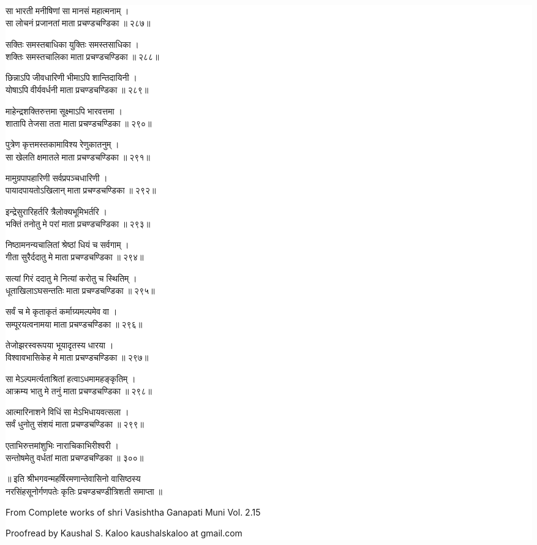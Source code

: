 सा भारती मनीषिणां सा मानसं महात्मनाम् ।  
सा लोचनं प्रजानतां माता प्रचण्डचण्डिका ॥ २८७॥  
  
सक्तिः समस्तबाधिका युक्तिः समस्तसाधिका ।  
शक्तिः समस्तचालिका माता प्रचण्डचण्डिका ॥ २८८॥  
  
छिन्नाऽपि जीवधारिणी भीमाऽपि शान्तिदायिनी ।  
योषाऽपि वीर्यवर्धनी माता प्रचण्डचण्डिका ॥ २८९॥  
  
माहेन्द्रशक्तिरुत्तमा सूक्ष्माऽपि भारवत्तमा ।  
शातापि तेजसा तता माता प्रचण्डचण्डिका ॥ २९०॥  
  
पुत्रेण कृत्तमस्तकामाविश्य रेणुकातनुम् ।  
सा खेलति क्षमातले माता प्रचण्डचण्डिका ॥ २९१॥  
  
मामुग्रपापहारिणी सर्वप्रपञ्चधारिणी ।  
पायादपायतोऽखिलान् माता प्रचण्डचण्डिका ॥ २९२॥  
  
इन्द्रेसुरारिहर्तरि त्रैलोक्यभूमिभर्तरि ।  
भक्तिं तनोतु मे परां माता प्रचण्डचण्डिका ॥ २९३॥  
  
निष्ठामनन्यचालितां श्रेष्ठां धियं च सर्वगाम् ।  
गीता सुरैर्ददातु मे माता प्रचण्डचण्डिका ॥ २९४॥  
  
सत्यां गिरं ददातु मे नित्यां करोतु च स्थितिम् ।  
धूताखिलाऽघसन्ततिः माता प्रचण्डचण्डिका ॥ २९५॥  
  
सर्वं च मे कृताकृतं कर्माग्र्यमल्पमेव वा ।  
सम्पूरयत्वनामया माता प्रचण्डचण्डिका ॥ २९६॥  
  
तेजोझरस्वरूपया भूयादृतस्य धारया ।  
विश्वावभासिकेह मे माता प्रचण्डचण्डिका ॥ २९७॥  
  
सा मेऽल्पमर्त्यताश्रितां हत्वाऽधमामहङ्कृतिम् ।  
आक्रम्य भातु मे तनुं माता प्रचण्डचण्डिका ॥ २९८॥  
  
आत्मारिनाशने विधिं सा मेऽभिधायवत्सला ।  
सर्वं धुनोतु संशयं माता प्रचण्डचण्डिका ॥ २९९॥  
  
एताभिरुत्तमांशुभिः नाराचिकाभिरीश्वरी ।  
सन्तोषमेतु वर्धतां माता प्रचण्डचण्डिका ॥ ३००॥  
  
॥ इति श्रीभगवन्महर्षिरमणान्तेवासिनो वासिष्ठस्य  
नरसिंहसूनोर्गणपतेः कृतिः प्रचण्डचण्डीत्रिशती समाप्ता ॥  
  
  
From Complete works of shri Vasishtha Ganapati Muni Vol. 2.15  
  
Proofread by Kaushal S. Kaloo  kaushalskaloo  at  gmail.com  
  
